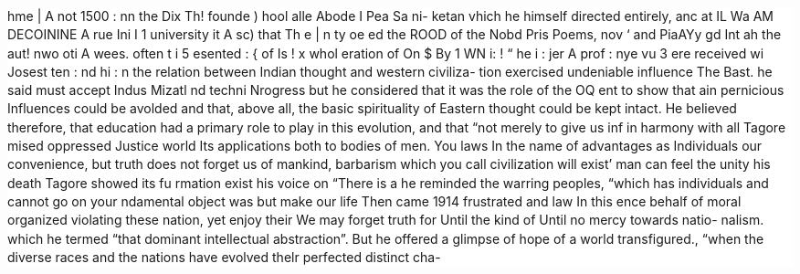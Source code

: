 hme | A not 1500 : nn the Dix Th! 
founde ) hool alle Abode I Pea Sa ni- 
ketan vhich he himself directed entirely, anc at 
IL Wa AM DECOININE A rue Ini I 1 university 
it A sc) that Th e | n ty oe ed 
the ROOD of the Nobd Pris Poems, nov ‘ and 
PiaAYy gd Int ah the aut! nwo 
oti A wees. often t i 5 esented 
: { of Is ! x whol eration of 
On $ By 1 WN i: ! “ he i 
: jer A prof : nye vu 3 ere received 
wi Josest ten : nd hi : n the 
relation between Indian thought and western civiliza- 
tion exercised undeniable influence The Bast. he said 
must accept Indus Mizatl nd techni Nrogress 
but he considered that it was the role of the OQ ent 
to show that ain pernicious Influences could be 
avolded and that, above all, the basic spirituality of 
Eastern thought could be kept intact. He believed 
therefore, that education had a primary role to play 
in this evolution, and that 
“not merely to give us inf 
in harmony with all 
Tagore mised 
oppressed Justice 
world 
Its applications both to 
bodies of men. You 
laws In the name of 
advantages as Individuals 
our convenience, but truth does not forget us 
of mankind, 
barbarism which you call civilization will exist’ 
man can feel the unity 
his death Tagore showed 
its fu 
rmation 
exist 
his voice on 
“There is a 
he reminded the warring peoples, “which has 
individuals and 
cannot go on 
your 
ndamental object was 
but make our life 
Then came 1914 
frustrated and 
law In this 
ence 
behalf of 
moral 
organized 
violating these 
nation, yet enjoy their 
We may forget truth for 
Until 
the kind of 
Until 
no mercy towards natio- 
nalism. which he termed “that dominant intellectual 
abstraction”. But he offered a glimpse of hope of a 
world transfigured., “when the diverse races and the 
nations have evolved thelr perfected distinct cha- 